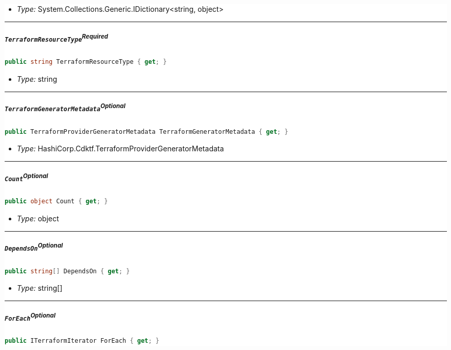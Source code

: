 - *Type:* System.Collections.Generic.IDictionary<string, object>

---

##### `TerraformResourceType`<sup>Required</sup> <a name="TerraformResourceType" id="@cdktf/provider-hcp.dataHcpDnsForwardingRule.DataHcpDnsForwardingRule.property.terraformResourceType"></a>

```csharp
public string TerraformResourceType { get; }
```

- *Type:* string

---

##### `TerraformGeneratorMetadata`<sup>Optional</sup> <a name="TerraformGeneratorMetadata" id="@cdktf/provider-hcp.dataHcpDnsForwardingRule.DataHcpDnsForwardingRule.property.terraformGeneratorMetadata"></a>

```csharp
public TerraformProviderGeneratorMetadata TerraformGeneratorMetadata { get; }
```

- *Type:* HashiCorp.Cdktf.TerraformProviderGeneratorMetadata

---

##### `Count`<sup>Optional</sup> <a name="Count" id="@cdktf/provider-hcp.dataHcpDnsForwardingRule.DataHcpDnsForwardingRule.property.count"></a>

```csharp
public object Count { get; }
```

- *Type:* object

---

##### `DependsOn`<sup>Optional</sup> <a name="DependsOn" id="@cdktf/provider-hcp.dataHcpDnsForwardingRule.DataHcpDnsForwardingRule.property.dependsOn"></a>

```csharp
public string[] DependsOn { get; }
```

- *Type:* string[]

---

##### `ForEach`<sup>Optional</sup> <a name="ForEach" id="@cdktf/provider-hcp.dataHcpDnsForwardingRule.DataHcpDnsForwardingRule.property.forEach"></a>

```csharp
public ITerraformIterator ForEach { get; }
```
